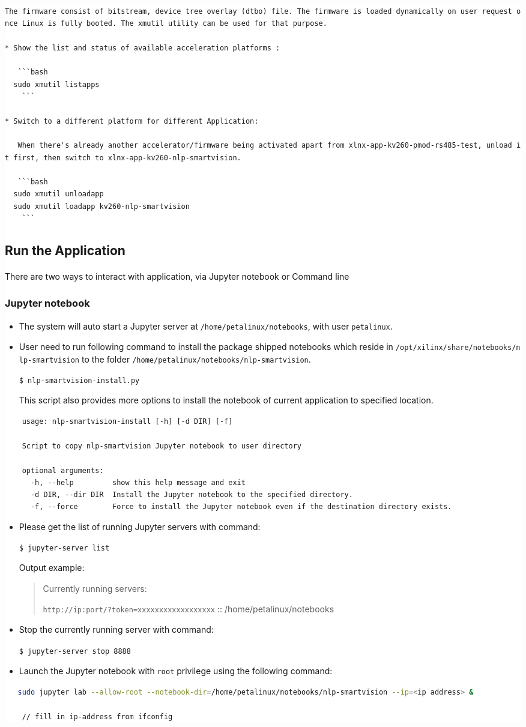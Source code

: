     The firmware consist of bitstream, device tree overlay (dtbo) file. The firmware is loaded dynamically on user request once Linux is fully booted. The xmutil utility can be used for that purpose.

    * Show the list and status of available acceleration platforms :

       ```bash
      sudo xmutil listapps
        ```

    * Switch to a different platform for different Application:

       When there's already another accelerator/firmware being activated apart from xlnx-app-kv260-pmod-rs485-test, unload it first, then switch to xlnx-app-kv260-nlp-smartvision.

       ```bash
      sudo xmutil unloadapp
      sudo xmutil loadapp kv260-nlp-smartvision
        ```

## Run the Application

There are two ways to interact with application, via Jupyter notebook or Command line

### Jupyter notebook

* The system will auto start a Jupyter server at `/home/petalinux/notebooks`, with user `petalinux`.

* User need to run following command to install the package shipped notebooks which reside in `/opt/xilinx/share/notebooks/nlp-smartvision` to the folder `/home/petalinux/notebooks/nlp-smartvision`.

  ``` $ nlp-smartvision-install.py ```

  This script also provides more options to install the notebook of current application to specified location.

```
    usage: nlp-smartvision-install [-h] [-d DIR] [-f]

    Script to copy nlp-smartvision Jupyter notebook to user directory

    optional arguments:
      -h, --help         show this help message and exit
      -d DIR, --dir DIR  Install the Jupyter notebook to the specified directory.
      -f, --force        Force to install the Jupyter notebook even if the destination directory exists.
```

* Please get the list of running Jupyter servers with command:

  ```$ jupyter-server list ```

  Output example:

  > Currently running servers:
  >
  > `http://ip:port/?token=xxxxxxxxxxxxxxxxxx`  :: /home/petalinux/notebooks

* Stop the currently running server with command:

  ```$ jupyter-server stop 8888 ```

* Launch the Jupyter notebook with `root` privilege using the following command:


``` bash
   sudo jupyter lab --allow-root --notebook-dir=/home/petalinux/notebooks/nlp-smartvision --ip=<ip address> &

    // fill in ip-address from ifconfig 
```
